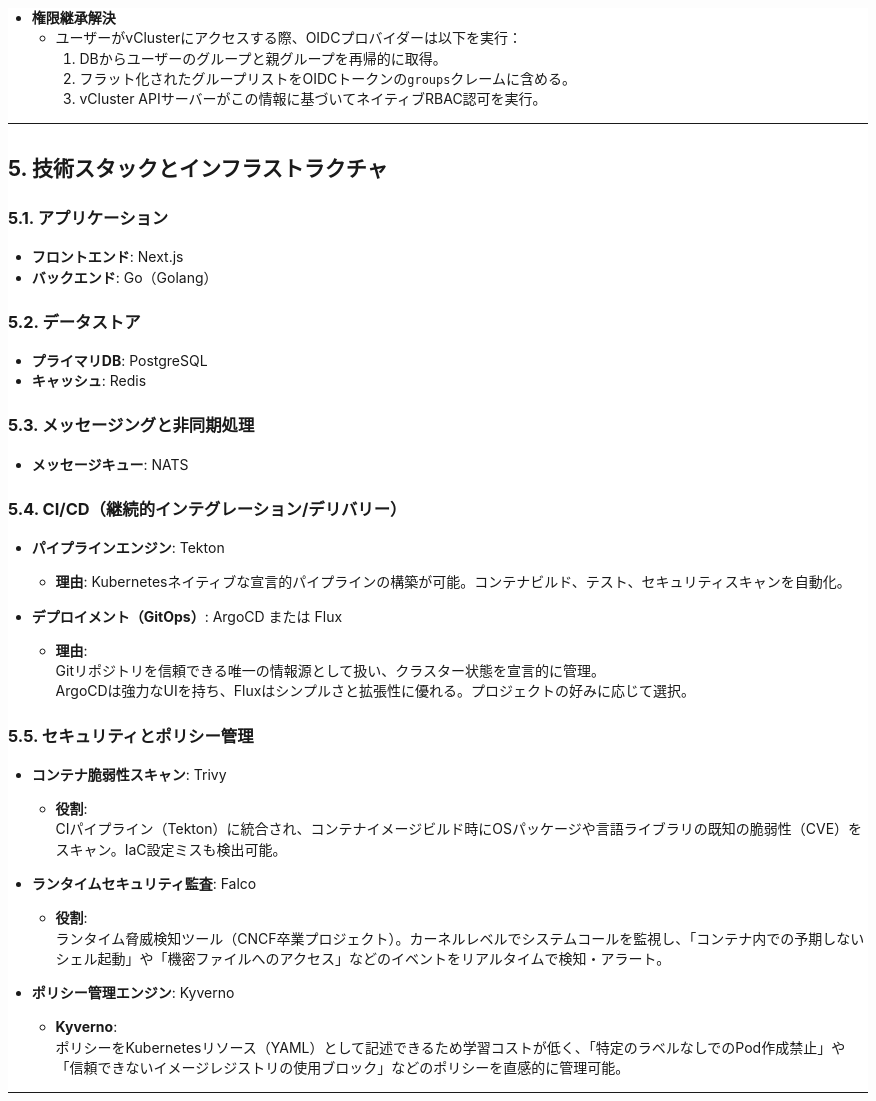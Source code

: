 - **権限継承解決**
  - ユーザーがvClusterにアクセスする際、OIDCプロバイダーは以下を実行：
    1. DBからユーザーのグループと親グループを再帰的に取得。
    2. フラット化されたグループリストをOIDCトークンの`groups`クレームに含める。
    3. vCluster APIサーバーがこの情報に基づいてネイティブRBAC認可を実行。

---

## 5. 技術スタックとインフラストラクチャ

### 5.1. アプリケーション

- **フロントエンド**: Next.js
- **バックエンド**: Go（Golang）

### 5.2. データストア

- **プライマリDB**: PostgreSQL
- **キャッシュ**: Redis

### 5.3. メッセージングと非同期処理

- **メッセージキュー**: NATS

### 5.4. CI/CD（継続的インテグレーション/デリバリー）

- **パイプラインエンジン**: Tekton

  - **理由**: Kubernetesネイティブな宣言的パイプラインの構築が可能。コンテナビルド、テスト、セキュリティスキャンを自動化。

- **デプロイメント（GitOps）**: ArgoCD または Flux
  - **理由**:  
    Gitリポジトリを信頼できる唯一の情報源として扱い、クラスター状態を宣言的に管理。  
    ArgoCDは強力なUIを持ち、Fluxはシンプルさと拡張性に優れる。プロジェクトの好みに応じて選択。

### 5.5. セキュリティとポリシー管理

- **コンテナ脆弱性スキャン**: Trivy

  - **役割**:  
    CIパイプライン（Tekton）に統合され、コンテナイメージビルド時にOSパッケージや言語ライブラリの既知の脆弱性（CVE）をスキャン。IaC設定ミスも検出可能。

- **ランタイムセキュリティ監査**: Falco

  - **役割**:  
    ランタイム脅威検知ツール（CNCF卒業プロジェクト）。カーネルレベルでシステムコールを監視し、「コンテナ内での予期しないシェル起動」や「機密ファイルへのアクセス」などのイベントをリアルタイムで検知・アラート。

- **ポリシー管理エンジン**: Kyverno
  - **Kyverno**:  
    ポリシーをKubernetesリソース（YAML）として記述できるため学習コストが低く、「特定のラベルなしでのPod作成禁止」や「信頼できないイメージレジストリの使用ブロック」などのポリシーを直感的に管理可能。

---
